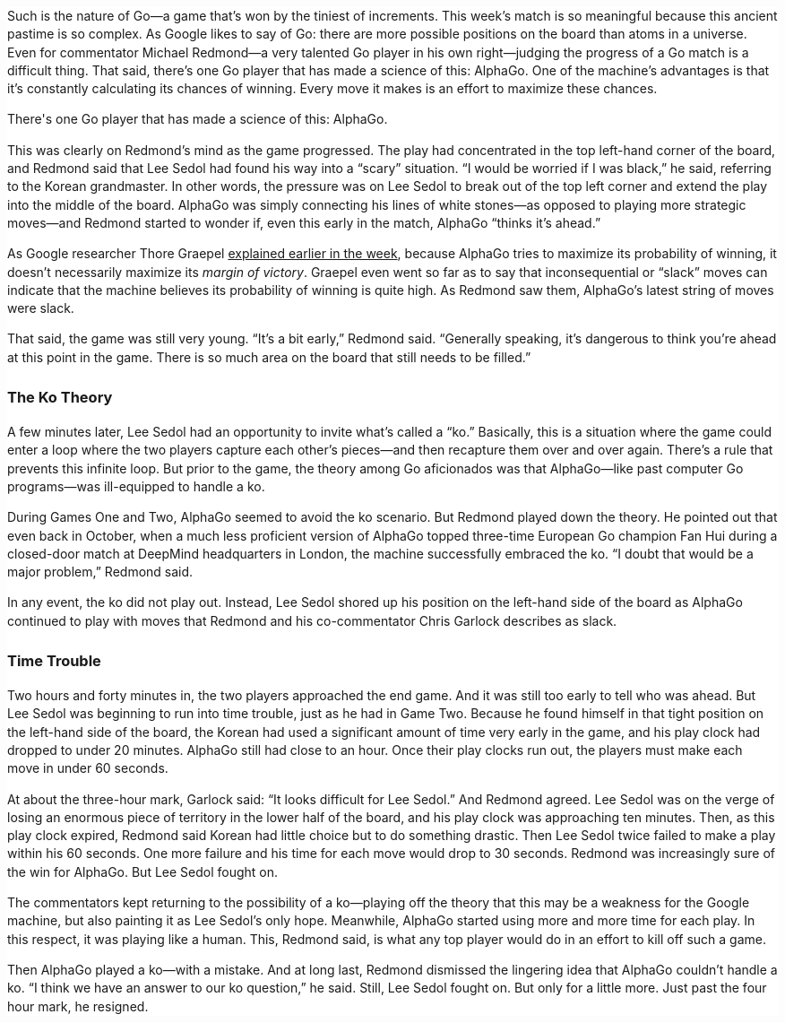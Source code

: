 <p>Such is the nature of Go—a game that’s won by the tiniest of increments. This week’s match is so meaningful because this ancient pastime is so complex. As Google likes to say of Go: there are more possible positions on the board than atoms in a universe. Even for commentator Michael Redmond—a very talented Go player in his own right—judging the progress of a Go match is a difficult thing. That said, there’s one Go player that has made a science of this: AlphaGo. One of the machine’s advantages is that it’s constantly calculating its chances of winning. Every move it makes is an effort to maximize these chances.</p>
<p data-js="fader" class="pullquote carve fader">
	There's one Go player that has made a science of this: AlphaGo.	<span class="attribution"/>
</p>

<p>This was clearly on Redmond’s mind as the game progressed. The play had concentrated in the top left-hand corner of the board, and Redmond said that Lee Sedol had found his way into a “scary” situation. “I would be worried if I was black,” he said, referring to the Korean grandmaster. In other words, the pressure was on Lee Sedol to break out of the top left corner and extend the play into the middle of the board. AlphaGo was simply connecting his lines of white stones—as opposed to playing more strategic moves—and Redmond started to wonder if, even this early in the match, AlphaGo “thinks it’s ahead.”</p>
<p>As Google researcher Thore Graepel <a href="http://www.wired.com/2016/03/googles-ai-wins-pivotal-game-two-match-go-grandmaster/" target="_blank">explained earlier in the week</a>, because AlphaGo tries to maximize its probability of winning, it doesn’t necessarily maximize its <em>margin of victory</em>. Graepel even went so far as to say that inconsequential or “slack” moves can indicate that the machine believes its probability of winning is quite high. As Redmond saw them, AlphaGo’s latest string of moves were slack.</p>
<p>That said, the game was still very young. “It’s a bit early,” Redmond said. “Generally speaking, it’s dangerous to think you’re ahead at this point in the game. There is so much area on the board that still needs to be filled.”</p>
<h3>The Ko Theory</h3>
<p>A few minutes later, Lee Sedol had an opportunity to invite what’s called a “ko.” Basically, this is a situation where the game could enter a loop where the two players capture each other’s pieces—and then recapture them over and over again. There’s a rule that prevents this infinite loop. But prior to the game, the theory among Go aficionados was that AlphaGo—like past computer Go programs—was ill-equipped to handle a ko.</p>
<p>During Games One and Two, AlphaGo seemed to avoid the ko scenario. But Redmond played down the theory. He pointed out that even back in October, when a much less proficient version of AlphaGo topped three-time European Go champion Fan Hui during a closed-door match at DeepMind headquarters in London, the machine successfully embraced the ko. “I doubt that would be a major problem,” Redmond said.</p>
<p>In any event, the ko did not play out. Instead, Lee Sedol shored up his position on the left-hand side of the board as AlphaGo continued to play with moves that Redmond and his co-commentator Chris Garlock describes as slack.</p>
<h3>Time Trouble</h3>
<p>Two hours and forty minutes in, the two players approached the end game. And it was still too early to tell who was ahead. But Lee Sedol was beginning to run into time trouble, just as he had in Game Two. Because he found himself in that tight position on the left-hand side of the board, the Korean had used a significant amount of time very early in the game, and his play clock had dropped to under 20 minutes. AlphaGo still had close to an hour. Once their play clocks run out, the players must make each move in under 60 seconds.</p>



<p>At about the three-hour mark, Garlock said: “It looks difficult for Lee Sedol.” And Redmond agreed. Lee Sedol was on the verge of losing an enormous piece of territory in the lower half of the board, and his play clock was approaching ten minutes. Then, as this play clock expired, Redmond said Korean had little choice but to do something drastic. Then Lee Sedol twice failed to make a play within his 60 seconds. One more failure and his time for each move would drop to 30 seconds. Redmond was increasingly sure of the win for AlphaGo. But Lee Sedol fought on.</p>
<p>The commentators kept returning to the possibility of a ko—playing off the theory that this may be a weakness for the Google machine, but also painting it as Lee Sedol’s only hope. Meanwhile, AlphaGo started using more and more time for each play. In this respect, it was playing like a human. This, Redmond said, is what any top player would do in an effort to kill off such a game.</p>
<p>Then AlphaGo played a ko—with a mistake. And at long last, Redmond dismissed the lingering idea that AlphaGo couldn’t handle a ko. “I think we have an answer to our ko question,” he said. Still, Lee Sedol fought on. But only for a little more. Just past the four hour mark, he resigned.</p>